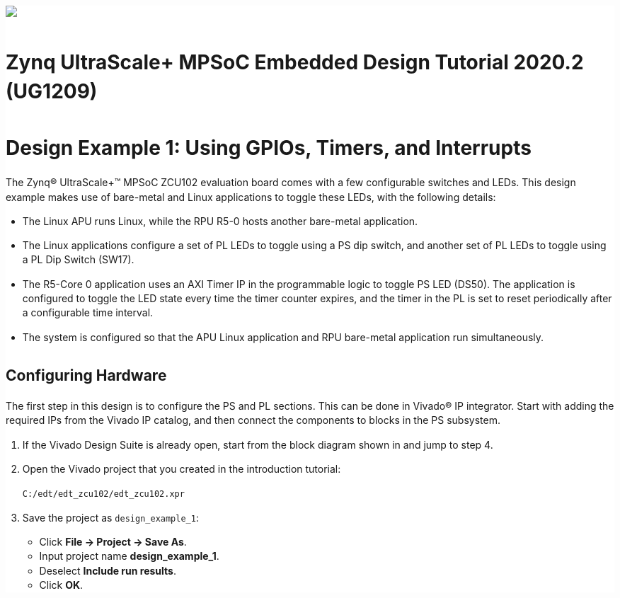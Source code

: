 <th width="100%" colspan="6"><img src="https://www.xilinx.com/content/dam/xilinx/imgs/press/media-kits/corporate/xilinx-logo.png" width="30%"/><h1>Zynq UltraScale+ MPSoC Embedded Design Tutorial 2020.2 (UG1209)</h1>
</th>

  </tr>

</table>

# Design Example 1: Using GPIOs, Timers, and Interrupts

The Zynq&reg; UltraScale+&trade; MPSoC ZCU102 evaluation board comes with a few configurable switches and LEDs. This design example makes use of bare-metal and Linux applications to toggle these LEDs, with the following details:

- The Linux APU runs Linux, while the RPU R5-0 hosts another bare-metal application.

- The Linux applications configure a set of PL LEDs to toggle using a PS dip switch, and another set of PL LEDs to toggle using a PL Dip Switch (SW17).

- The R5-Core 0 application uses an AXI Timer IP in the programmable logic to toggle PS LED (DS50). The application is configured to toggle the LED state every time the timer counter expires, and the timer in the PL is set to reset periodically after a configurable time interval.

- The system is configured so that the APU Linux application and RPU bare-metal application run simultaneously.

## Configuring Hardware

 The first step in this design is to configure the PS and PL sections. This can be done in Vivado&reg; IP integrator. Start with adding the required IPs from the Vivado IP catalog, and then connect the components to blocks in the PS subsystem.

1. If the Vivado Design Suite is already open, start from the block diagram shown in and jump to step 4.

2. Open the Vivado project that you created in the introduction tutorial:

    `C:/edt/edt_zcu102/edt_zcu102.xpr`

3. Save the project as ``design_example_1``:

    - Click **File → Project → Save As**.
    - Input project name **design_example_1**.
    - Deselect **Include run results**.
    - Click **OK**.
